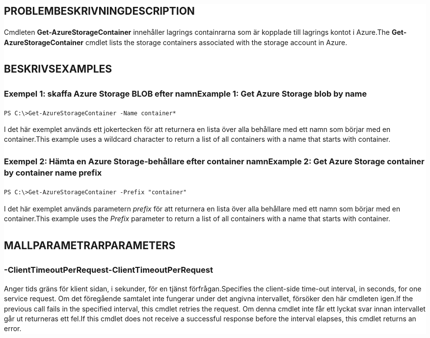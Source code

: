 ## <span data-ttu-id="37bd3-107">PROBLEMBESKRIVNING</span><span class="sxs-lookup"><span data-stu-id="37bd3-107">DESCRIPTION</span></span>
<span data-ttu-id="37bd3-108">Cmdleten **Get-AzureStorageContainer** innehåller lagrings containrarna som är kopplade till lagrings kontot i Azure.</span><span class="sxs-lookup"><span data-stu-id="37bd3-108">The **Get-AzureStorageContainer** cmdlet lists the storage containers associated with the storage account in Azure.</span></span>

## <span data-ttu-id="37bd3-109">BESKRIVS</span><span class="sxs-lookup"><span data-stu-id="37bd3-109">EXAMPLES</span></span>

### <span data-ttu-id="37bd3-110">Exempel 1: skaffa Azure Storage BLOB efter namn</span><span class="sxs-lookup"><span data-stu-id="37bd3-110">Example 1: Get Azure Storage blob by name</span></span>
```
PS C:\>Get-AzureStorageContainer -Name container*
```

<span data-ttu-id="37bd3-111">I det här exemplet används ett jokertecken för att returnera en lista över alla behållare med ett namn som börjar med en container.</span><span class="sxs-lookup"><span data-stu-id="37bd3-111">This example uses a wildcard character to return a list of all containers with a name that starts with container.</span></span>

### <span data-ttu-id="37bd3-112">Exempel 2: Hämta en Azure Storage-behållare efter container namn</span><span class="sxs-lookup"><span data-stu-id="37bd3-112">Example 2: Get Azure Storage container by container name prefix</span></span>
```
PS C:\>Get-AzureStorageContainer -Prefix "container"
```

<span data-ttu-id="37bd3-113">I det här exemplet används parametern *prefix* för att returnera en lista över alla behållare med ett namn som börjar med en container.</span><span class="sxs-lookup"><span data-stu-id="37bd3-113">This example uses the *Prefix* parameter to return a list of all containers with a name that starts with container.</span></span>

## <span data-ttu-id="37bd3-114">MALLPARAMETRAR</span><span class="sxs-lookup"><span data-stu-id="37bd3-114">PARAMETERS</span></span>

### <span data-ttu-id="37bd3-115">-ClientTimeoutPerRequest</span><span class="sxs-lookup"><span data-stu-id="37bd3-115">-ClientTimeoutPerRequest</span></span>
<span data-ttu-id="37bd3-116">Anger tids gräns för klient sidan, i sekunder, för en tjänst förfrågan.</span><span class="sxs-lookup"><span data-stu-id="37bd3-116">Specifies the client-side time-out interval, in seconds, for one service request.</span></span>
<span data-ttu-id="37bd3-117">Om det föregående samtalet inte fungerar under det angivna intervallet, försöker den här cmdleten igen.</span><span class="sxs-lookup"><span data-stu-id="37bd3-117">If the previous call fails in the specified interval, this cmdlet retries the request.</span></span>
<span data-ttu-id="37bd3-118">Om denna cmdlet inte får ett lyckat svar innan intervallet går ut returneras ett fel.</span><span class="sxs-lookup"><span data-stu-id="37bd3-118">If this cmdlet does not receive a successful response before the interval elapses, this cmdlet returns an error.</span></span>
